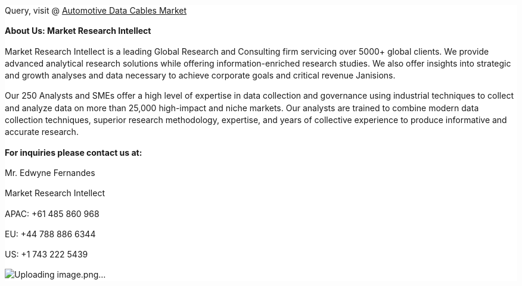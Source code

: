 Query, visit&nbsp;@</strong>&nbsp;</span><span class="font-[700]"><a href="https://www.marketresearchintellect.com/product/global-automotive-data-cables-market/?utm_source=Linkedin&utm_medium=815" target="_blank" data-tracking-control-name="article-ssr-frontend-pulse_little-text-block" data-tracking-will-navigate="" data-test-link="">Automotive Data Cables Market</a></span></p><p><strong><span class="font-[700]">About Us: Market Research Intellect</span></strong></p><p><span class="">Market Research Intellect is a leading Global Research and Consulting firm servicing over 5000+ global clients. We provide advanced analytical research solutions while offering information-enriched research studies.&nbsp;</span>We also offer insights into strategic and growth analyses and data necessary to achieve corporate goals and critical revenue Janisions.</p><p><span class="">Our 250 Analysts and SMEs offer a high level of expertise in data collection and governance using industrial techniques to collect and analyze data on more than 25,000 high-impact and niche markets. Our analysts are trained to combine modern data collection techniques, superior research methodology, expertise, and years of collective experience to produce informative and accurate research.</span></p><p><strong>For inquiries please contact us at:</strong></p><p>Mr. Edwyne Fernandes</p><p>Market Research Intellect</p><p>APAC: +61 485 860 968</p><p>EU: +44 788 886 6344</p><p>US: +1 743 222 5439</p>
![Uploading image.png…]()
